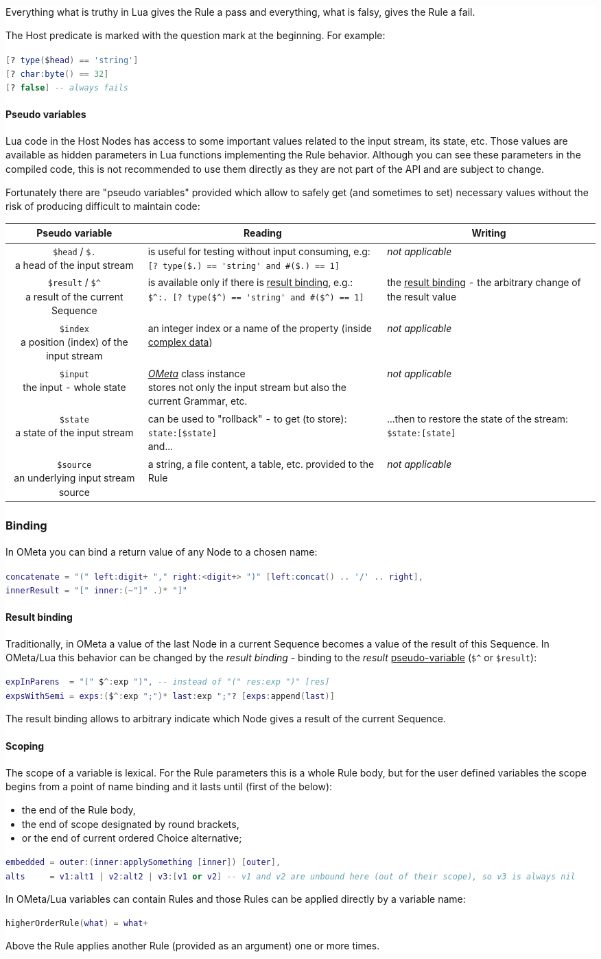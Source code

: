 Everything what is truthy in Lua gives the Rule a pass and everything, what is falsy, gives the Rule a fail.

The Host predicate is marked with the question mark at the beginning. For example:
```lua
[? type($head) == 'string']
[? char:byte() == 32]
[? false] -- always fails
```
#### Pseudo variables
Lua code in the Host Nodes has access to some important values related to the input stream, its state, etc. Those values are available as hidden parameters in Lua functions implementing the Rule behavior. Although you can see these parameters in the compiled code, this is not recommended to use them directly as they are not part of the API and are subject to change.

Fortunately there are "pseudo variables" provided which allow to safely get (and sometimes to set) necessary values without the risk of producing difficult to maintain code:

|Pseudo&nbsp;variable|Reading|Writing|
|:-------:|-------|-------|
|`$head` / `$.`<br/>a head of the input stream|is useful for testing without input consuming, e.g:<br>`[? type($.) == 'string' and #($.) == 1]`|*not applicable*|
|`$result` / `$^`<br/>a result of the current Sequence|is available only if there is [result binding](#result-binding), e.g.:<br>`$^:. [? type($^) == 'string' and #($^) == 1]`|the [result binding](#result-binding) - the arbitrary change of the result value|
|`$index`<br/>a position (index) of the input stream|an integer index or a name of the property (inside [complex data](#parsing-complex-data))|*not applicable*|
|`$input`<br/>the input - whole state|[*OMeta*](#ometa-api) class instance<br>stores not only the input stream but also the current Grammar, etc.|*not applicable*|
|`$state`<br/>a state of the input stream|can be used to "rollback" - to get (to store):<br/>`state:[$state]`<br/>and...|...then to restore the state of the stream:<br/>`$state:[state]`|
|`$source`<br/>an underlying input stream source|a string, a file content, a table, etc. provided to the Rule|*not applicable*|

### Binding
In OMeta you can bind a return value of any Node to a chosen name:
```lua
concatenate = "(" left:digit+ "," right:<digit+> ")" [left:concat() .. '/' .. right],
innerResult = "[" inner:(~"]" .)* "]"
```
#### Result binding
Traditionally, in OMeta a value of the last Node in a current Sequence becomes a value of the result of this Sequence. In OMeta/Lua this behavior can be changed by the *result binding* - binding to the *result* [pseudo-variable](#pseudo-variables) (`$^` or `$result`):
```lua
expInParens  = "(" $^:exp ")", -- instead of "(" res:exp ")" [res]
expsWithSemi = exps:($^:exp ";")* last:exp ";"? [exps:append(last)]
```
The result binding allows to arbitrary indicate which Node gives a result of the current Sequence.

#### Scoping
The scope of a variable is lexical. For the Rule parameters this is a whole Rule body, but for the user defined variables the scope begins from a point of name binding and it lasts until (first of the below):
- the end of the Rule body,
- the end of scope designated by round brackets,
- or the end of current ordered Choice alternative;
```lua
embedded = outer:(inner:applySomething [inner]) [outer],
alts     = v1:alt1 | v2:alt2 | v3:[v1 or v2] -- v1 and v2 are unbound here (out of their scope), so v3 is always nil
```
In OMeta/Lua variables can contain Rules and those Rules can be applied directly by a variable name:
```lua
higherOrderRule(what) = what+
```
Above the Rule applies another Rule (provided as an argument) one or more times.